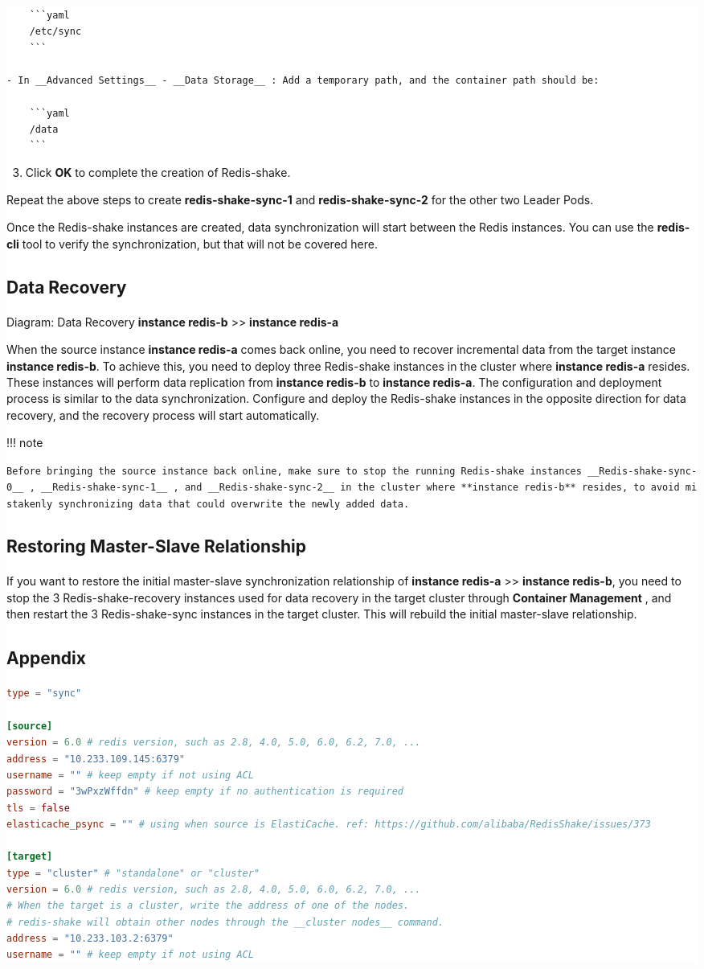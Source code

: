         ```yaml
        /etc/sync
        ```

    - In __Advanced Settings__ - __Data Storage__ : Add a temporary path, and the container path should be:

        ```yaml
        /data
        ```

3. Click __OK__ to complete the creation of Redis-shake.

Repeat the above steps to create __redis-shake-sync-1__ and __redis-shake-sync-2__ for the other two Leader Pods.

Once the Redis-shake instances are created, data synchronization will start between the Redis instances. You can use the __redis-cli__ tool to verify the synchronization, but that will not be covered here.

## Data Recovery

Diagram: Data Recovery **instance redis-b** >> **instance redis-a** 


When the source instance **instance redis-a** comes back online, you need to recover incremental data from the target instance **instance redis-b**. To achieve this, you need to deploy three Redis-shake instances in the cluster where **instance redis-a** resides. These instances will perform data replication from **instance redis-b** to **instance redis-a**. The configuration and deployment process is similar to the data synchronization. Configure and deploy the Redis-shake instances in the opposite direction for data recovery, and the recovery process will start automatically.

!!! note

    Before bringing the source instance back online, make sure to stop the running Redis-shake instances __Redis-shake-sync-0__ , __Redis-shake-sync-1__ , and __Redis-shake-sync-2__ in the cluster where **instance redis-b** resides, to avoid mistakenly synchronizing data that could overwrite the newly added data.

## Restoring Master-Slave Relationship

If you want to restore the initial master-slave synchronization relationship of **instance redis-a** >> **instance redis-b**, you need to stop the 3 Redis-shake-recovery instances used for data recovery in the target cluster through __Container Management__ , and then restart the 3 Redis-shake-sync instances in the target cluster. This will rebuild the initial master-slave relationship.

## Appendix

```toml title="sync.toml"
type = "sync"
 
[source]
version = 6.0 # redis version, such as 2.8, 4.0, 5.0, 6.0, 6.2, 7.0, ...
address = "10.233.109.145:6379"
username = "" # keep empty if not using ACL
password = "3wPxzWffdn" # keep empty if no authentication is required
tls = false
elasticache_psync = "" # using when source is ElastiCache. ref: https://github.com/alibaba/RedisShake/issues/373
 
[target]
type = "cluster" # "standalone" or "cluster"
version = 6.0 # redis version, such as 2.8, 4.0, 5.0, 6.0, 6.2, 7.0, ...
# When the target is a cluster, write the address of one of the nodes.
# redis-shake will obtain other nodes through the __cluster nodes__ command.
address = "10.233.103.2:6379"
username = "" # keep empty if not using ACL
```